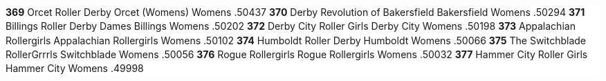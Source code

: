 <tr>
<td><b>369</b></td>
<td>Orcet Roller Derby</td>
<td>Orcet (Womens)</td>
<td>Womens</td>
<td>.50437</td>
</tr>
<tr>
<td><b>370</b></td>
<td>Derby Revolution of Bakersfield</td>
<td>Bakersfield</td>
<td>Womens</td>
<td>.50294</td>
</tr>
<tr>
<td><b>371</b></td>
<td>Billings Roller Derby Dames</td>
<td>Billings</td>
<td>Womens</td>
<td>.50202</td>
</tr>
<tr>
<td><b>372</b></td>
<td>Derby City Roller Girls</td>
<td>Derby City</td>
<td>Womens</td>
<td>.50198</td>
</tr>
<tr>
<td><b>373</b></td>
<td>Appalachian Rollergirls</td>
<td>Appalachian Rollergirls</td>
<td>Womens</td>
<td>.50102</td>
</tr>
<tr>
<td><b>374</b></td>
<td>Humboldt Roller Derby</td>
<td>Humboldt</td>
<td>Womens</td>
<td>.50066</td>
</tr>
<tr>
<td><b>375</b></td>
<td>The Switchblade RollerGrrrls</td>
<td>Switchblade</td>
<td>Womens</td>
<td>.50056</td>
</tr>
<tr>
<td><b>376</b></td>
<td>Rogue Rollergirls</td>
<td>Rogue Rollergirls</td>
<td>Womens</td>
<td>.50032</td>
</tr>
<tr>
<td><b>377</b></td>
<td>Hammer City Roller Girls</td>
<td>Hammer City</td>
<td>Womens</td>
<td>.49998</td>
</tr>
<tr>